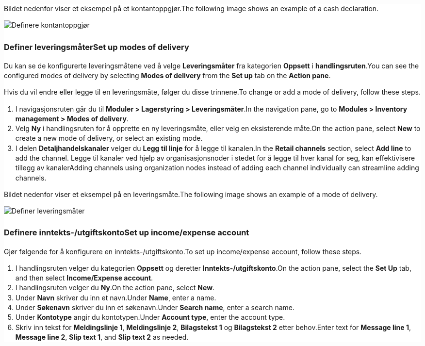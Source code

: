 <span data-ttu-id="c0bb4-154">Bildet nedenfor viser et eksempel på et kontantoppgjør.</span><span class="sxs-lookup"><span data-stu-id="c0bb4-154">The following image shows an example of a cash declaration.</span></span>

![Definere kontantoppgjør](media/channel-setup-retail-6.png)

### <a name="set-up-modes-of-delivery"></a><span data-ttu-id="c0bb4-156">Definer leveringsmåter</span><span class="sxs-lookup"><span data-stu-id="c0bb4-156">Set up modes of delivery</span></span>

<span data-ttu-id="c0bb4-157">Du kan se de konfigurerte leveringsmåtene ved å velge **Leveringsmåter** fra kategorien **Oppsett** i **handlingsruten**.</span><span class="sxs-lookup"><span data-stu-id="c0bb4-157">You can see the configured modes of delivery by selecting **Modes of delivery** from the **Set up** tab on the **Action pane**.</span></span>  

<span data-ttu-id="c0bb4-158">Hvis du vil endre eller legge til en leveringsmåte, følger du disse trinnene.</span><span class="sxs-lookup"><span data-stu-id="c0bb4-158">To change or add a mode of delivery, follow these steps.</span></span>

1. <span data-ttu-id="c0bb4-159">I navigasjonsruten går du til **Moduler \> Lagerstyring \> Leveringsmåter**.</span><span class="sxs-lookup"><span data-stu-id="c0bb4-159">In the navigation pane, go to **Modules \> Inventory management \> Modes of delivery**.</span></span>
1. <span data-ttu-id="c0bb4-160">Velg **Ny** i handlingsruten for å opprette en ny leveringsmåte, eller velg en eksisterende måte.</span><span class="sxs-lookup"><span data-stu-id="c0bb4-160">On the action pane, select **New** to create a new mode of delivery, or select an existing mode.</span></span>
1. <span data-ttu-id="c0bb4-161">I delen **Detaljhandelskanaler** velger du **Legg til linje** for å legge til kanalen.</span><span class="sxs-lookup"><span data-stu-id="c0bb4-161">In the **Retail channels** section, select **Add line** to add the channel.</span></span> <span data-ttu-id="c0bb4-162">Legge til kanaler ved hjelp av organisasjonsnoder i stedet for å legge til hver kanal for seg, kan effektivisere tillegg av kanaler</span><span class="sxs-lookup"><span data-stu-id="c0bb4-162">Adding channels using organization nodes instead of adding each channel individually can streamline adding channels.</span></span>

<span data-ttu-id="c0bb4-163">Bildet nedenfor viser et eksempel på en leveringsmåte.</span><span class="sxs-lookup"><span data-stu-id="c0bb4-163">The following image shows an example of a mode of delivery.</span></span>

![Definer leveringsmåter](media/channel-setup-retail-7.png)

### <a name="set-up-incomeexpense-account"></a><span data-ttu-id="c0bb4-165">Definere inntekts-/utgiftskonto</span><span class="sxs-lookup"><span data-stu-id="c0bb4-165">Set up income/expense account</span></span>

<span data-ttu-id="c0bb4-166">Gjør følgende for å konfigurere en inntekts-/utgiftskonto.</span><span class="sxs-lookup"><span data-stu-id="c0bb4-166">To set up income/expense account, follow these steps.</span></span>

1. <span data-ttu-id="c0bb4-167">I handlingsruten velger du kategorien **Oppsett** og deretter **Inntekts-/utgiftskonto**.</span><span class="sxs-lookup"><span data-stu-id="c0bb4-167">On the action pane, select the **Set Up** tab, and then select **Income/Expense account**.</span></span>
1. <span data-ttu-id="c0bb4-168">I handlingsruten velger du **Ny**.</span><span class="sxs-lookup"><span data-stu-id="c0bb4-168">On the action pane, select **New**.</span></span>
1. <span data-ttu-id="c0bb4-169">Under **Navn** skriver du inn et navn.</span><span class="sxs-lookup"><span data-stu-id="c0bb4-169">Under **Name**, enter a name.</span></span>
1. <span data-ttu-id="c0bb4-170">Under **Søkenavn** skriver du inn et søkenavn.</span><span class="sxs-lookup"><span data-stu-id="c0bb4-170">Under **Search name**, enter a search name.</span></span>
1. <span data-ttu-id="c0bb4-171">Under **Kontotype** angir du kontotypen.</span><span class="sxs-lookup"><span data-stu-id="c0bb4-171">Under **Account type**, enter the account type.</span></span>
1. <span data-ttu-id="c0bb4-172">Skriv inn tekst for **Meldingslinje 1**, **Meldingslinje 2**, **Bilagstekst 1** og **Bilagstekst 2** etter behov.</span><span class="sxs-lookup"><span data-stu-id="c0bb4-172">Enter text for **Message line 1**, **Message line 2**, **Slip text 1**, and **Slip text 2** as needed.</span></span>